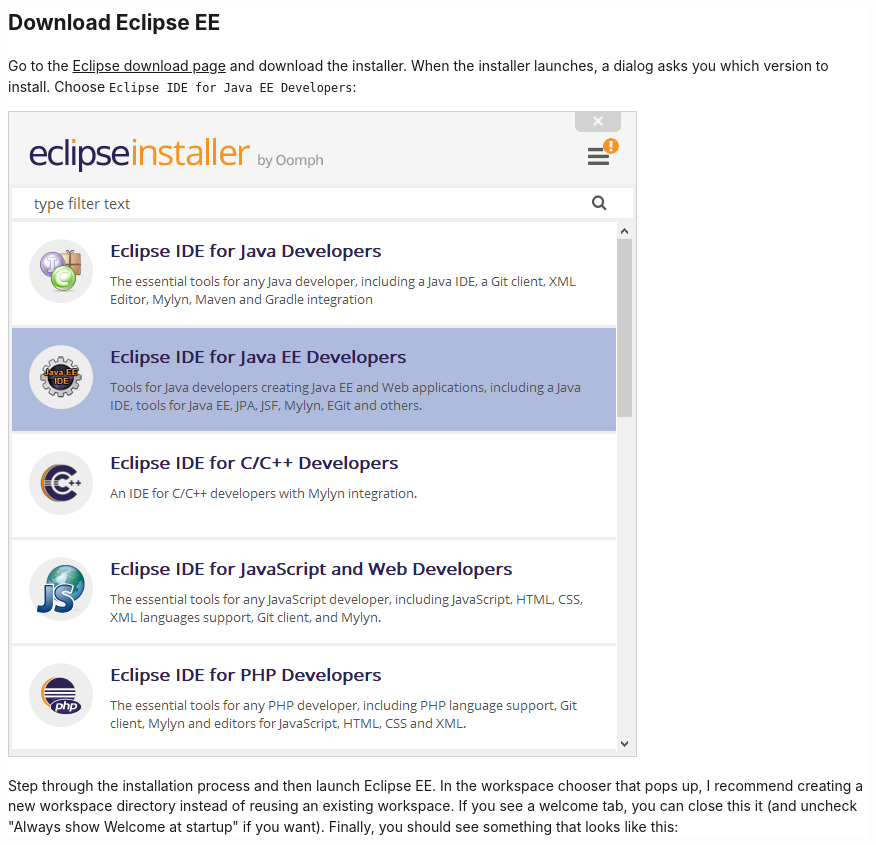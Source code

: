 ## Download Eclipse EE

Go to the [Eclipse download page](https://www.eclipse.org/downloads/) and download the installer. When the installer launches, a dialog asks you which version to install. Choose `Eclipse IDE for Java EE Developers`:

![Eclipse installer](/tutorials/java-server/images/eclipse-ee-1.png)

Step through the installation process and then launch Eclipse EE. In the workspace chooser that pops up, I recommend creating a new workspace directory instead of reusing an existing workspace. If you see a welcome tab, you can close this it (and uncheck "Always show Welcome at startup" if you want). Finally, you should see something that looks like this:

